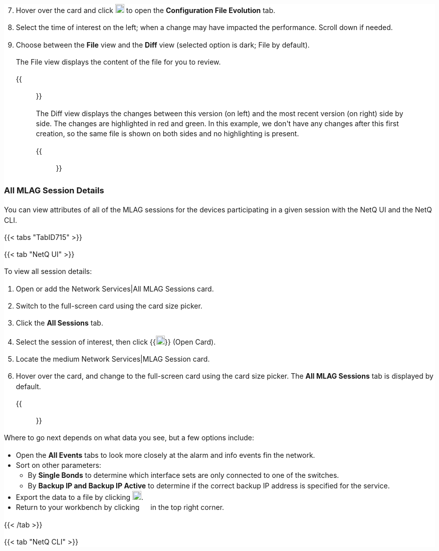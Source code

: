 7. Hover over the card and click <img src="https://icons.cumulusnetworks.com/16-Files-Folders/01-Common-Files/common-file-settings-1.svg" height="18" width="18"/> to open the **Configuration File Evolution** tab.

8. Select the time of interest on the left; when a change may have impacted the performance. Scroll down if needed.

9. Choose between the **File** view and the **Diff** view (selected option is dark; File by default).  

    The File view displays the content of the file for you to review.

    {{<figure src="/images/netq/ntwk-svcs-single-mlag-large-config-tab-file-230.png" width="500">}}

    The Diff view displays the changes between this version (on left) and the most recent version (on right) side by side. The changes are highlighted in red and green. In this example, we don't have any changes after this first creation, so the same file is shown on both sides and no highlighting is present.

    {{<figure src="/images/netq/ntwk-svcs-single-mlag-large-config-tab-diff-230.png" width="500">}}

### All MLAG Session Details

You can view attributes of all of the MLAG sessions  for the devices participating in a given session with the NetQ UI and the NetQ CLI.

{{< tabs "TabID715" >}}

{{< tab "NetQ UI" >}}

To view all session details:

1. Open or add the Network Services|All MLAG Sessions card.

2. Switch to the full-screen card using the card size picker.

3. Click the **All Sessions** tab.

4. Select the session of interest, then click {{<img src="https://icons.cumulusnetworks.com/44-Entertainment-Events-Hobbies/02-Card-Games/card-game-diamond.svg"  height="18" width="18">}} (Open Card).

5. Locate the medium Network Services|MLAG Session card.

6. Hover over the card, and change to the full-screen card using the card size picker. The **All MLAG Sessions** tab is displayed by default.

    {{<figure src="/images/netq/ntwk-svcs-single-mlag-fullscr-allsess-tab-241.png" width="700">}}

Where to go next depends on what data you see, but a few options include:

- Open the **All Events** tabs to look more closely at the alarm and info events fin the network.
- Sort on other parameters:
    - By **Single Bonds** to determine which interface sets are only connected to one of the switches.
    - By **Backup IP and Backup IP Active** to determine if the correct backup IP address is specified for the service.
- Export the data to a file by clicking <img src="https://icons.cumulusnetworks.com/05-Internet-Networks-Servers/08-Upload-Download/upload-bottom.svg" height="18" width="18"/>.
- Return to your workbench by clicking <img src="https://icons.cumulusnetworks.com/01-Interface-Essential/33-Form-Validation/close.svg" height="14" width="14"/> in the top right corner.

{{< /tab >}}

{{< tab "NetQ CLI" >}}
